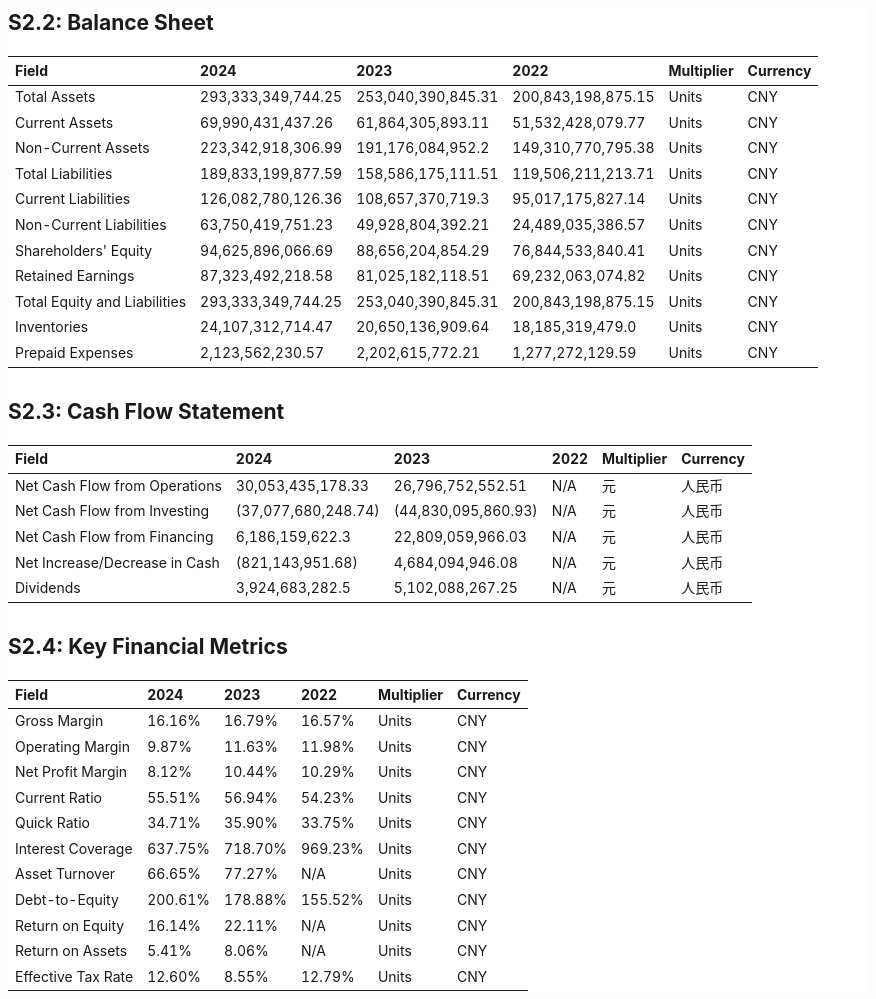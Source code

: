 
## S2.2: Balance Sheet

| Field | 2024 | 2023 | 2022 | Multiplier | Currency |
| :---- | :---- | :---- | :---- | :---- | :---- |
| Total Assets | 293,333,349,744.25 | 253,040,390,845.31 | 200,843,198,875.15 | Units | CNY |
| Current Assets | 69,990,431,437.26 | 61,864,305,893.11 | 51,532,428,079.77 | Units | CNY |
| Non-Current Assets | 223,342,918,306.99 | 191,176,084,952.2 | 149,310,770,795.38 | Units | CNY |
| Total Liabilities | 189,833,199,877.59 | 158,586,175,111.51 | 119,506,211,213.71 | Units | CNY |
| Current Liabilities | 126,082,780,126.36 | 108,657,370,719.3 | 95,017,175,827.14 | Units | CNY |
| Non-Current Liabilities | 63,750,419,751.23 | 49,928,804,392.21 | 24,489,035,386.57 | Units | CNY |
| Shareholders' Equity | 94,625,896,066.69 | 88,656,204,854.29 | 76,844,533,840.41 | Units | CNY |
| Retained Earnings | 87,323,492,218.58 | 81,025,182,118.51 | 69,232,063,074.82 | Units | CNY |
| Total Equity and Liabilities | 293,333,349,744.25 | 253,040,390,845.31 | 200,843,198,875.15 | Units | CNY |
| Inventories | 24,107,312,714.47 | 20,650,136,909.64 | 18,185,319,479.0 | Units | CNY |
| Prepaid Expenses | 2,123,562,230.57 | 2,202,615,772.21 | 1,277,272,129.59 | Units | CNY |


## S2.3: Cash Flow Statement

| Field | 2024 | 2023 | 2022 | Multiplier | Currency |
| :---- | :---- | :---- | :---- | :---- | :---- |
| Net Cash Flow from Operations | 30,053,435,178.33 | 26,796,752,552.51 | N/A | 元 | 人民币 |
| Net Cash Flow from Investing | (37,077,680,248.74) | (44,830,095,860.93) | N/A | 元 | 人民币 |
| Net Cash Flow from Financing | 6,186,159,622.3 | 22,809,059,966.03 | N/A | 元 | 人民币 |
| Net Increase/Decrease in Cash | (821,143,951.68) | 4,684,094,946.08 | N/A | 元 | 人民币 |
| Dividends | 3,924,683,282.5 | 5,102,088,267.25 | N/A | 元 | 人民币 |


## S2.4: Key Financial Metrics

| Field | 2024 | 2023 | 2022 | Multiplier | Currency |
| :---- | :---- | :---- | :---- | :---- | :---- |
| Gross Margin | 16.16% | 16.79% | 16.57% | Units | CNY |
| Operating Margin | 9.87% | 11.63% | 11.98% | Units | CNY |
| Net Profit Margin | 8.12% | 10.44% | 10.29% | Units | CNY |
| Current Ratio | 55.51% | 56.94% | 54.23% | Units | CNY |
| Quick Ratio | 34.71% | 35.90% | 33.75% | Units | CNY |
| Interest Coverage | 637.75% | 718.70% | 969.23% | Units | CNY |
| Asset Turnover | 66.65% | 77.27% | N/A | Units | CNY |
| Debt-to-Equity | 200.61% | 178.88% | 155.52% | Units | CNY |
| Return on Equity | 16.14% | 22.11% | N/A | Units | CNY |
| Return on Assets | 5.41% | 8.06% | N/A | Units | CNY |
| Effective Tax Rate | 12.60% | 8.55% | 12.79% | Units | CNY |